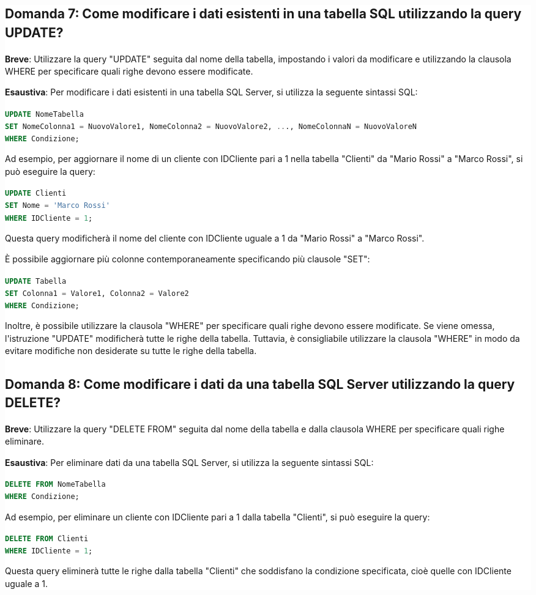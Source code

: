 ## Domanda 7: Come modificare i dati esistenti in una tabella SQL utilizzando la query UPDATE?

**Breve**: Utilizzare la query "UPDATE" seguita dal nome della tabella, impostando i valori da modificare e utilizzando la clausola WHERE per specificare quali righe devono essere modificate.

**Esaustiva**: Per modificare i dati esistenti in una tabella SQL Server, si utilizza la seguente sintassi SQL:
``` sql
UPDATE NomeTabella
SET NomeColonna1 = NuovoValore1, NomeColonna2 = NuovoValore2, ..., NomeColonnaN = NuovoValoreN
WHERE Condizione;

```
Ad esempio, per aggiornare il nome di un cliente con IDCliente pari a 1 nella tabella "Clienti" da "Mario Rossi" a "Marco Rossi", si può eseguire la query:
``` sql
UPDATE Clienti
SET Nome = 'Marco Rossi'
WHERE IDCliente = 1;

```
Questa query modificherà il nome del cliente con IDCliente uguale a 1 da "Mario Rossi" a "Marco Rossi".

È possibile aggiornare più colonne contemporaneamente specificando più clausole "SET":
``` sql
UPDATE Tabella
SET Colonna1 = Valore1, Colonna2 = Valore2
WHERE Condizione;

```
Inoltre, è possibile utilizzare la clausola "WHERE" per specificare quali righe devono essere modificate. Se viene omessa, l'istruzione "UPDATE" modificherà tutte le righe della tabella. Tuttavia, è consigliabile utilizzare la clausola "WHERE" in modo da evitare modifiche non desiderate su tutte le righe della tabella.

## Domanda 8: Come modificare i dati da una tabella SQL Server utilizzando la query DELETE?

**Breve**: Utilizzare la query "DELETE FROM" seguita dal nome della tabella e dalla clausola WHERE per specificare quali righe eliminare.

**Esaustiva**: Per eliminare dati da una tabella SQL Server, si utilizza la seguente sintassi SQL:
``` sql
DELETE FROM NomeTabella
WHERE Condizione;

```
Ad esempio, per eliminare un cliente con IDCliente pari a 1 dalla tabella "Clienti", si può eseguire la query:
``` sql
DELETE FROM Clienti
WHERE IDCliente = 1;

```
Questa query eliminerà tutte le righe dalla tabella "Clienti" che soddisfano la condizione specificata, cioè quelle con IDCliente uguale a 1.
